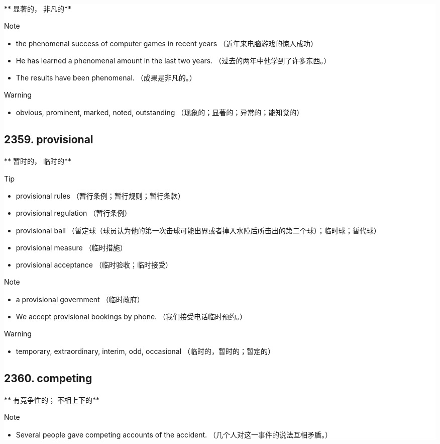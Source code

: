 ** 显著的， 非凡的**

> [!NOTE]
>
> - the phenomenal success of computer games in recent years （近年来电脑游戏的惊人成功）
>
> - He has learned a phenomenal amount in the last two years. （过去的两年中他学到了许多东西。）
>
> - The results have been phenomenal. （成果是非凡的。）
>

> [!WARNING]
>
> - obvious, prominent, marked, noted, outstanding （现象的；显著的；异常的；能知觉的）
>

## 2359. provisional

** 暂时的， 临时的**

> [!TIP]
>
> - provisional rules （暂行条例；暂行规则；暂行条款）
>
> - provisional regulation （暂行条例）
>
> - provisional ball （暂定球（球员认为他的第一次击球可能出界或者掉入水障后所击出的第二个球）；临时球；暂代球）
>
> - provisional measure （临时措施）
>
> - provisional acceptance （临时验收；临时接受）
>

> [!NOTE]
>
> - a provisional government （临时政府）
>
> - We accept provisional bookings by phone. （我们接受电话临时预约。）
>

> [!WARNING]
>
> - temporary, extraordinary, interim, odd, occasional （临时的，暂时的；暂定的）
>

## 2360. competing

** 有竞争性的； 不相上下的**

> [!NOTE]
>
> - Several people gave competing accounts of the accident. （几个人对这一事件的说法互相矛盾。）
>
